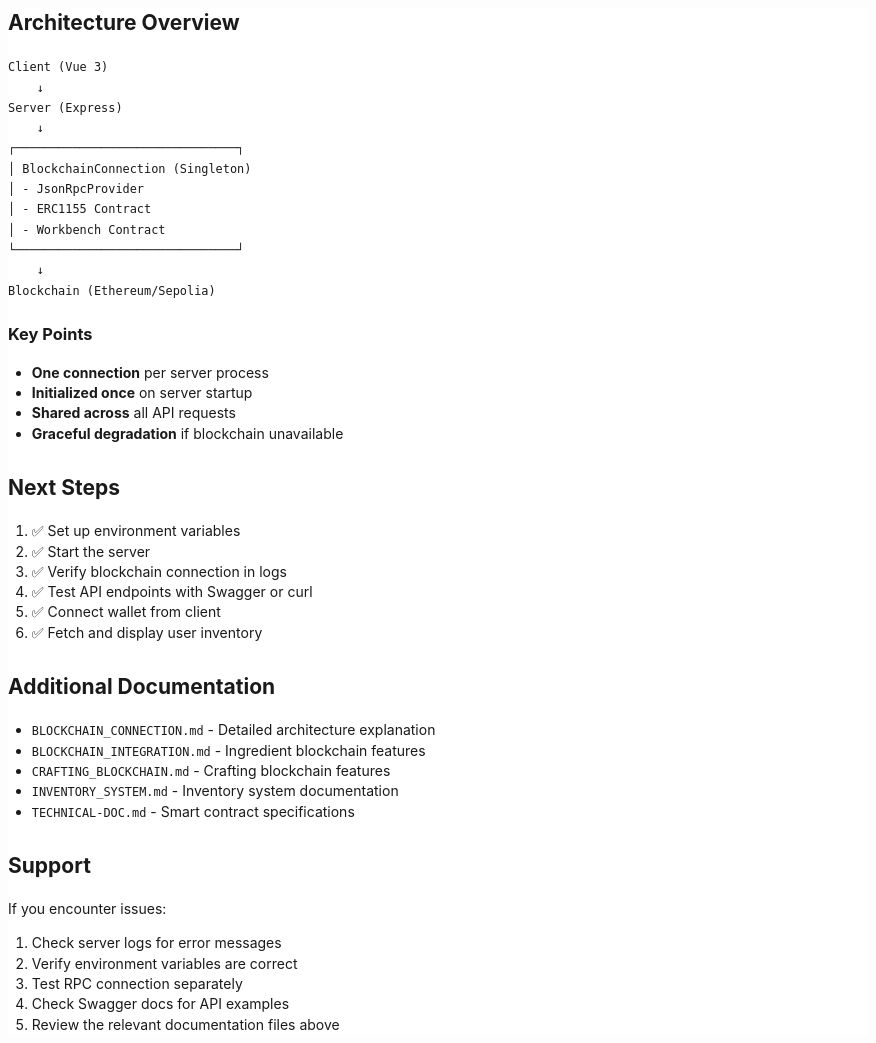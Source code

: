 ## Architecture Overview

```
Client (Vue 3)
    ↓
Server (Express)
    ↓
┌───────────────────────────────┐
│ BlockchainConnection (Singleton)
│ - JsonRpcProvider
│ - ERC1155 Contract
│ - Workbench Contract
└───────────────────────────────┘
    ↓
Blockchain (Ethereum/Sepolia)
```

### Key Points
- **One connection** per server process
- **Initialized once** on server startup
- **Shared across** all API requests
- **Graceful degradation** if blockchain unavailable

## Next Steps

1. ✅ Set up environment variables
2. ✅ Start the server
3. ✅ Verify blockchain connection in logs
4. ✅ Test API endpoints with Swagger or curl
5. ✅ Connect wallet from client
6. ✅ Fetch and display user inventory

## Additional Documentation

- `BLOCKCHAIN_CONNECTION.md` - Detailed architecture explanation
- `BLOCKCHAIN_INTEGRATION.md` - Ingredient blockchain features
- `CRAFTING_BLOCKCHAIN.md` - Crafting blockchain features
- `INVENTORY_SYSTEM.md` - Inventory system documentation
- `TECHNICAL-DOC.md` - Smart contract specifications

## Support

If you encounter issues:
1. Check server logs for error messages
2. Verify environment variables are correct
3. Test RPC connection separately
4. Check Swagger docs for API examples
5. Review the relevant documentation files above

